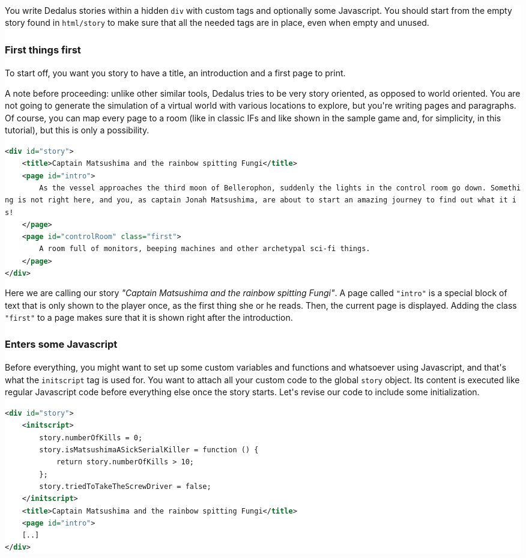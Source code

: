You write Dedalus stories within a hidden `div` with custom tags and optionally some Javascript. You should start from the empty story found in `html/story` to make sure that all the needed tags are in place, even when empty and unused.

<a name="firstThingsFirst"></a>

### First things first

To start off, you want you story to have a title, an introduction and a first page to print.

A note before proceeding: unlike other similar tools, Dedalus tries to be very story oriented, as opposed to world oriented. You are not going to generate the simulation of a virtual world with various locations to explore, but you're writing pages and paragraphs. Of course, you can map every page to a room (like in classic IFs and like shown in the sample game and, for simplicity, in this tutorial), but this is only a possibility.

``` xml
<div id="story">
    <title>Captain Matsushima and the rainbow spitting Fungi</title>
    <page id="intro">
        As the vessel approaches the third moon of Bellerophon, suddenly the lights in the control room go down. Something is not right here, and you, as captain Jonah Matsushima, are about to start an amazing journey to find out what it is!
    </page>
    <page id="controlRoom" class="first">
        A room full of monitors, beeping machines and other archetypal sci-fi things.
    </page>
</div>
```

Here we are calling our story *"Captain Matsushima and the rainbow spitting Fungi"*. A page called `"intro"` is a special block of text that is only shown to the player once, as the first thing she or he reads. Then, the current page is displayed. Adding the class `"first"` to a page makes sure that it is shown right after the introduction.

<a name="entersSomeJavascript"></a>

### Enters some Javascript

Before everything, you might want to set up some custom variables and functions and whatsoever using Javascript, and that's what the `initscript` tag is used for. You want to attach all your custom code to the global `story` object. Its content is executed like regular Javascript code before everything else once the story starts. Let's revise our code to include some initialization.

``` xml
<div id="story">
    <initscript>
        story.numberOfKills = 0;
        story.isMatsushimaASickSerialKiller = function () {
            return story.numberOfKills > 10;
        };
        story.triedToTakeTheScrewDriver = false;
    </initscript>
    <title>Captain Matsushima and the rainbow spitting Fungi</title>
    <page id="intro">
    [..]
</div>
```
